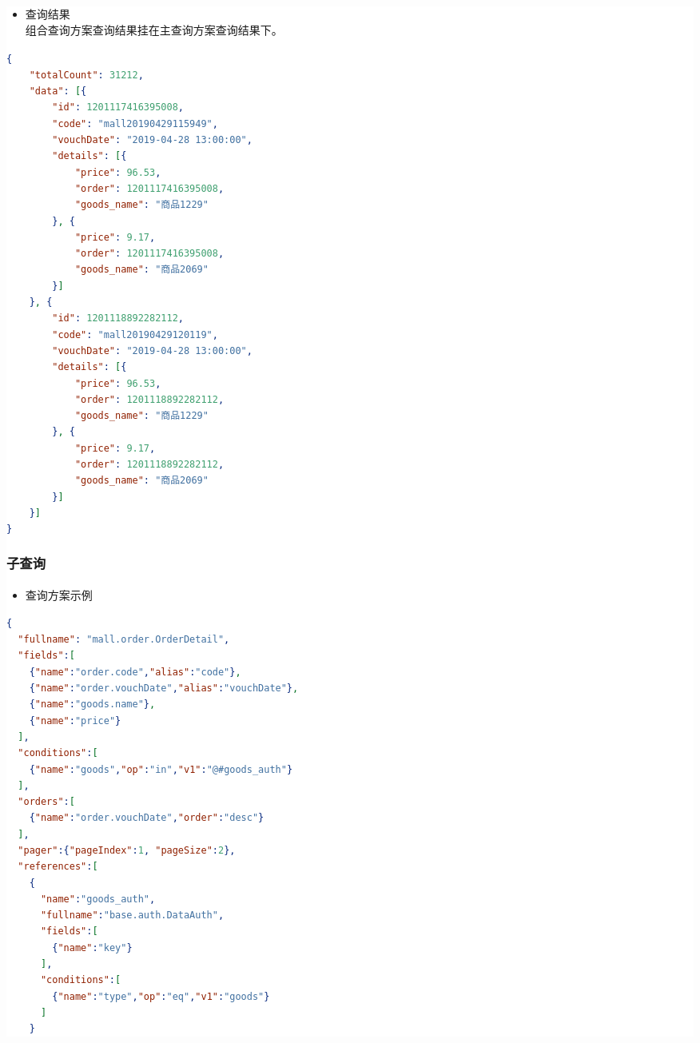 - 查询结果<br/>
组合查询方案查询结果挂在主查询方案查询结果下。
```json
{
	"totalCount": 31212,
	"data": [{
		"id": 1201117416395008,
		"code": "mall20190429115949",
		"vouchDate": "2019-04-28 13:00:00",
		"details": [{
			"price": 96.53,
			"order": 1201117416395008,
			"goods_name": "商品1229"
		}, {
			"price": 9.17,
			"order": 1201117416395008,
			"goods_name": "商品2069"
		}]
	}, {
		"id": 1201118892282112,
		"code": "mall20190429120119",
		"vouchDate": "2019-04-28 13:00:00",
		"details": [{
			"price": 96.53,
			"order": 1201118892282112,
			"goods_name": "商品1229"
		}, {
			"price": 9.17,
			"order": 1201118892282112,
			"goods_name": "商品2069"
		}]
	}]
}
```

### 子查询
- 查询方案示例
```json
{
  "fullname": "mall.order.OrderDetail",
  "fields":[
    {"name":"order.code","alias":"code"},
    {"name":"order.vouchDate","alias":"vouchDate"},
    {"name":"goods.name"},
    {"name":"price"}
  ],
  "conditions":[
    {"name":"goods","op":"in","v1":"@#goods_auth"}
  ],
  "orders":[
    {"name":"order.vouchDate","order":"desc"}
  ],
  "pager":{"pageIndex":1, "pageSize":2},
  "references":[
    {
      "name":"goods_auth",
      "fullname":"base.auth.DataAuth",
      "fields":[
        {"name":"key"}
      ],
      "conditions":[
        {"name":"type","op":"eq","v1":"goods"}
      ]
    }
```